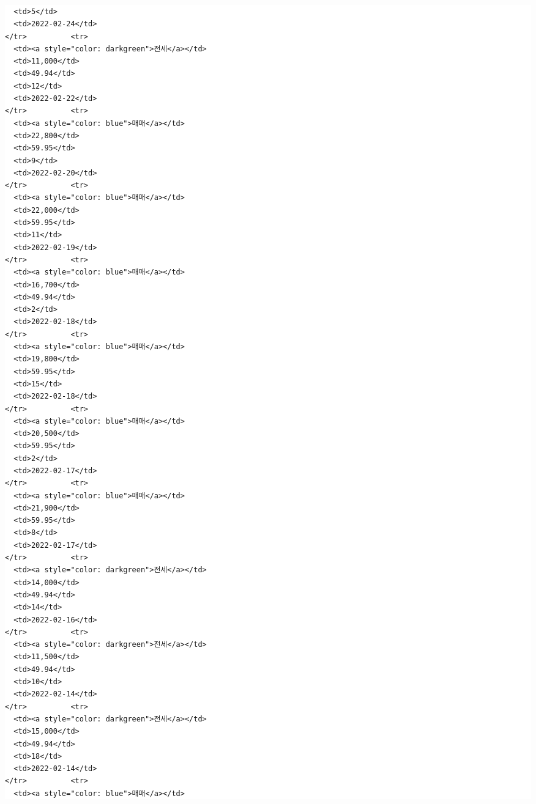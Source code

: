       <td>5</td>
      <td>2022-02-24</td>
    </tr>          <tr>
      <td><a style="color: darkgreen">전세</a></td>
      <td>11,000</td>
      <td>49.94</td>
      <td>12</td>
      <td>2022-02-22</td>
    </tr>          <tr>
      <td><a style="color: blue">매매</a></td>
      <td>22,800</td>
      <td>59.95</td>
      <td>9</td>
      <td>2022-02-20</td>
    </tr>          <tr>
      <td><a style="color: blue">매매</a></td>
      <td>22,000</td>
      <td>59.95</td>
      <td>11</td>
      <td>2022-02-19</td>
    </tr>          <tr>
      <td><a style="color: blue">매매</a></td>
      <td>16,700</td>
      <td>49.94</td>
      <td>2</td>
      <td>2022-02-18</td>
    </tr>          <tr>
      <td><a style="color: blue">매매</a></td>
      <td>19,800</td>
      <td>59.95</td>
      <td>15</td>
      <td>2022-02-18</td>
    </tr>          <tr>
      <td><a style="color: blue">매매</a></td>
      <td>20,500</td>
      <td>59.95</td>
      <td>2</td>
      <td>2022-02-17</td>
    </tr>          <tr>
      <td><a style="color: blue">매매</a></td>
      <td>21,900</td>
      <td>59.95</td>
      <td>8</td>
      <td>2022-02-17</td>
    </tr>          <tr>
      <td><a style="color: darkgreen">전세</a></td>
      <td>14,000</td>
      <td>49.94</td>
      <td>14</td>
      <td>2022-02-16</td>
    </tr>          <tr>
      <td><a style="color: darkgreen">전세</a></td>
      <td>11,500</td>
      <td>49.94</td>
      <td>10</td>
      <td>2022-02-14</td>
    </tr>          <tr>
      <td><a style="color: darkgreen">전세</a></td>
      <td>15,000</td>
      <td>49.94</td>
      <td>18</td>
      <td>2022-02-14</td>
    </tr>          <tr>
      <td><a style="color: blue">매매</a></td>